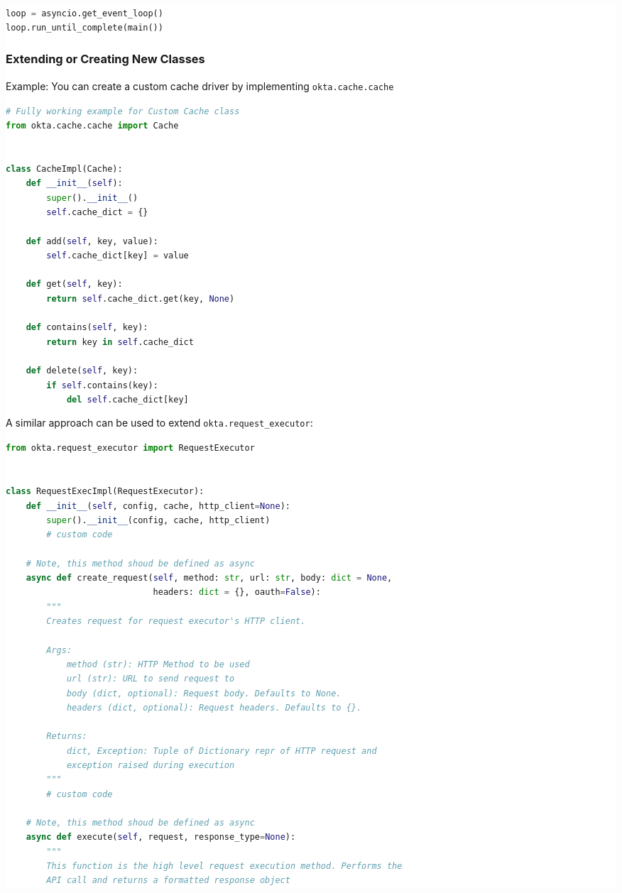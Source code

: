 ```py
loop = asyncio.get_event_loop()
loop.run_until_complete(main())
```

### Extending or Creating New Classes

Example: You can create a custom cache driver by implementing `okta.cache.cache`

```py
# Fully working example for Custom Cache class
from okta.cache.cache import Cache


class CacheImpl(Cache):
    def __init__(self):
        super().__init__()
        self.cache_dict = {}

    def add(self, key, value):
        self.cache_dict[key] = value

    def get(self, key):
        return self.cache_dict.get(key, None)

    def contains(self, key):
        return key in self.cache_dict

    def delete(self, key):
        if self.contains(key):
            del self.cache_dict[key]
```

A similar approach can be used to extend `okta.request_executor`:
```py
from okta.request_executor import RequestExecutor


class RequestExecImpl(RequestExecutor):
    def __init__(self, config, cache, http_client=None):
        super().__init__(config, cache, http_client)
        # custom code

    # Note, this method shoud be defined as async
    async def create_request(self, method: str, url: str, body: dict = None,
                             headers: dict = {}, oauth=False):
        """
        Creates request for request executor's HTTP client.

        Args:
            method (str): HTTP Method to be used
            url (str): URL to send request to
            body (dict, optional): Request body. Defaults to None.
            headers (dict, optional): Request headers. Defaults to {}.

        Returns:
            dict, Exception: Tuple of Dictionary repr of HTTP request and
            exception raised during execution
        """
        # custom code

    # Note, this method shoud be defined as async
    async def execute(self, request, response_type=None):
        """
        This function is the high level request execution method. Performs the
        API call and returns a formatted response object
```

[devforum]: https://devforum.okta.com/
[github-issues]: https://github.com/okta/okta-sdk-python/issues
[github-releases]: https://github.com/okta/okta-sdk-python/releases
[okta developer forum]: https://devforum.okta.com/
[lang-landing-page]: https://developer.okta.com/code/python/
[users-client]: okta/resource_clients/user_client.py
[rate-limiting-okta]: https://developer.okta.com/docs/reference/rate-limits/
[users-api-docs]: https://developer.okta.com/docs/api/resources/users
[groups-api-docs]: https://developer.okta.com/docs/api/resources/groups
[apps-api-docs]: https://developer.okta.com/docs/api/resources/apps
[factors-api-docs]: https://developer.okta.com/docs/api/resources/factors
[okta-library-versioning]: https://developer.okta.com/code/library-versions/
[authn-api]: https://developer.okta.com/docs/api/resources/authn
[oauth-guides]: https://developer.okta.com/docs/guides/implement-oauth-for-okta/overview/
[dev-okta-signup]: https://developer.okta.com/signup
[api-token-docs]: https://developer.okta.com/docs/api/getting_started/getting_a_token
[python-docs]: https://docs.python.org/3/library/asyncio.html